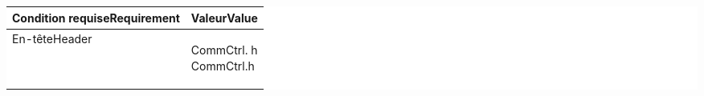 

| <span data-ttu-id="cc321-162">Condition requise</span><span class="sxs-lookup"><span data-stu-id="cc321-162">Requirement</span></span> | <span data-ttu-id="cc321-163">Valeur</span><span class="sxs-lookup"><span data-stu-id="cc321-163">Value</span></span> |
|-------------------|---------------------------------------------------------------------------------------|
| <span data-ttu-id="cc321-164">En-tête</span><span class="sxs-lookup"><span data-stu-id="cc321-164">Header</span></span><br/> | <dl> <span data-ttu-id="cc321-165"><dt>CommCtrl. h</dt></span><span class="sxs-lookup"><span data-stu-id="cc321-165"><dt>CommCtrl.h</dt></span></span> </dl> |



 

 





